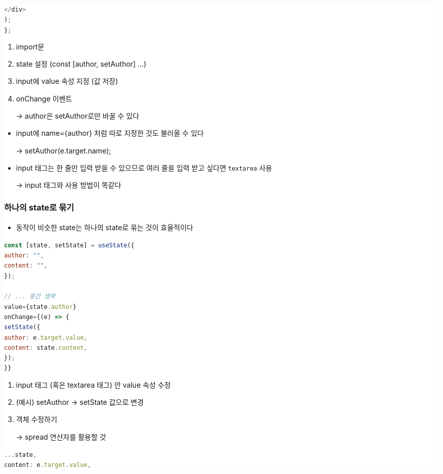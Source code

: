 ```js
</div>
);
};
```

1. import문

2. state 설정 (const [author, setAuthor] ...)

3. input에 value 속성 지정 (값 저장)

4. onChange 이벤트

   -> author은 setAuthor로만 바꿀 수 있다

- input에 name={author} 처럼 따로 지정한 것도 불러올 수 있다

  -> setAuthor(e.target.name);

- input 태그는 한 줄만 입력 받을 수 있으므로 여러 줄을 입력 받고 싶다면 `textarea` 사용

  -> input 태그와 사용 방법이 똑같다

### 하나의 state로 묶기

- 동작이 비슷한 state는 하나의 state로 묶는 것이 효율적이다

>

```js
const [state, setState] = useState({
author: "",
content: "",
});

// ... 중간 생략
value={state.author}
onChange={(e) => {
setState({
author: e.target.value,
content: state.content,
});
}}
```

1. input 태그 (혹은 textarea 태그) 안 value 속성 수정

2. (예시) setAuthor -> setState 값으로 변경

3. 객체 수정하기

   -> spread 연산자를 활용할 것

>

```js
...state,
content: e.target.value,
```
